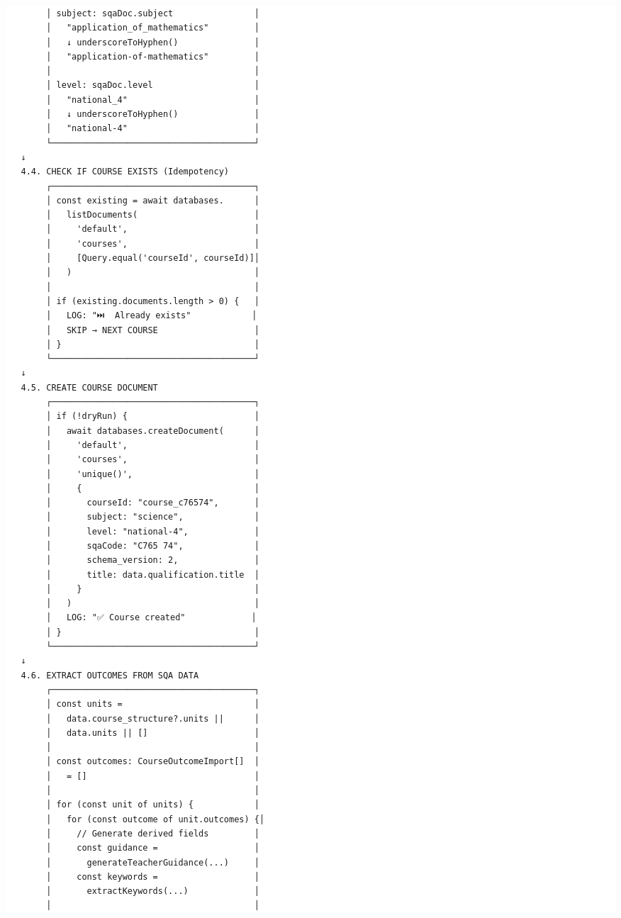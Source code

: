```
        │ subject: sqaDoc.subject                │
        │   "application_of_mathematics"         │
        │   ↓ underscoreToHyphen()               │
        │   "application-of-mathematics"         │
        │                                        │
        │ level: sqaDoc.level                    │
        │   "national_4"                         │
        │   ↓ underscoreToHyphen()               │
        │   "national-4"                         │
        └────────────────────────────────────────┘
   ↓
   4.4. CHECK IF COURSE EXISTS (Idempotency)
        ┌────────────────────────────────────────┐
        │ const existing = await databases.      │
        │   listDocuments(                       │
        │     'default',                         │
        │     'courses',                         │
        │     [Query.equal('courseId', courseId)]│
        │   )                                    │
        │                                        │
        │ if (existing.documents.length > 0) {   │
        │   LOG: "⏭️  Already exists"            │
        │   SKIP → NEXT COURSE                   │
        │ }                                      │
        └────────────────────────────────────────┘
   ↓
   4.5. CREATE COURSE DOCUMENT
        ┌────────────────────────────────────────┐
        │ if (!dryRun) {                         │
        │   await databases.createDocument(      │
        │     'default',                         │
        │     'courses',                         │
        │     'unique()',                        │
        │     {                                  │
        │       courseId: "course_c76574",       │
        │       subject: "science",              │
        │       level: "national-4",             │
        │       sqaCode: "C765 74",              │
        │       schema_version: 2,               │
        │       title: data.qualification.title  │
        │     }                                  │
        │   )                                    │
        │   LOG: "✅ Course created"             │
        │ }                                      │
        └────────────────────────────────────────┘
   ↓
   4.6. EXTRACT OUTCOMES FROM SQA DATA
        ┌────────────────────────────────────────┐
        │ const units =                          │
        │   data.course_structure?.units ||      │
        │   data.units || []                     │
        │                                        │
        │ const outcomes: CourseOutcomeImport[]  │
        │   = []                                 │
        │                                        │
        │ for (const unit of units) {            │
        │   for (const outcome of unit.outcomes) {│
        │     // Generate derived fields         │
        │     const guidance =                   │
        │       generateTeacherGuidance(...)     │
        │     const keywords =                   │
        │       extractKeywords(...)             │
        │                                        │
```